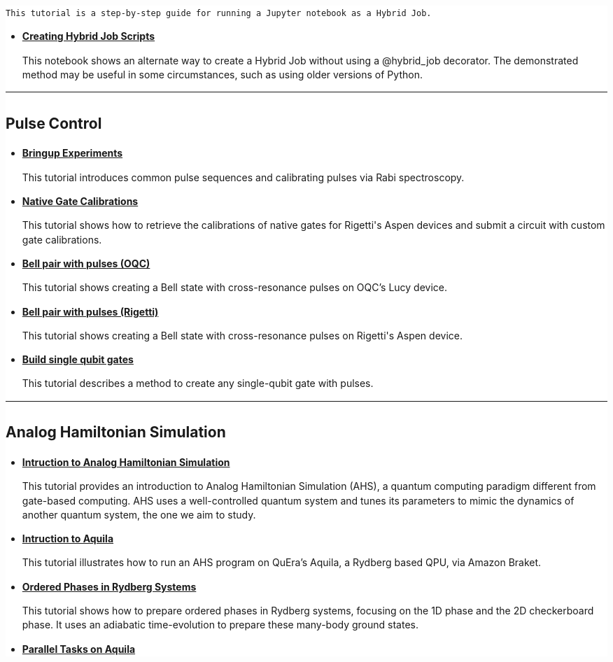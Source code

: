    This tutorial is a step-by-step guide for running a Jupyter notebook as a Hybrid Job.

* [**Creating Hybrid Job Scripts**](examples/hybrid_jobs/8_Creating_Hybrid_Job_Scripts/Creating_your_first_Hybrid_Job.ipynb)

    This notebook shows an alternate way to create a Hybrid Job without using a @hybrid_job decorator. The demonstrated method may be useful in some circumstances, such as using older versions of Python.

---
## <a name="pulse">Pulse Control</a>

* [**Bringup Experiments**](examples/pulse_control/1_Bringup_experiments.ipynb)

    This tutorial introduces common pulse sequences and calibrating pulses via Rabi spectroscopy.

* [**Native Gate Calibrations**](examples/pulse_control/2_Native_gate_calibrations.ipynb)

    This tutorial shows how to retrieve the calibrations of native gates for Rigetti's Aspen devices and submit a circuit with custom gate calibrations.

* [**Bell pair with pulses (OQC)**](examples/pulse_control/3_Bell_pair_with_pulses_OQC.ipynb)

    This tutorial shows creating a Bell state with cross-resonance pulses on OQC’s Lucy device.

* [**Bell pair with pulses (Rigetti)**](examples/pulse_control/4_Bell_pair_with_pulses_Rigetti.ipynb)

    This tutorial shows creating a Bell state with cross-resonance pulses on Rigetti's Aspen device.

* [**Build single qubit gates**](examples/pulse_control/5_Build_single_qubit_gates.ipynb)

    This tutorial describes a method to create any single-qubit gate with pulses.

---
## <a name="ahs">Analog Hamiltonian Simulation</a>

* [**Intruction to Analog Hamiltonian Simulation**](examples/analog_hamiltonian_simulation/00_Introduction_of_Analog_Hamiltonian_Simulation_with_Rydberg_Atoms.ipynb)

    This tutorial provides an introduction to Analog Hamiltonian Simulation (AHS), a quantum computing paradigm different from gate-based computing. AHS uses a well-controlled quantum system and tunes its parameters to mimic the dynamics of another quantum system, the one we aim to study.

* [**Intruction to Aquila**](examples/analog_hamiltonian_simulation/01_Introduction_to_Aquila.ipynb)

    This tutorial illustrates how to run an AHS program on QuEra’s Aquila, a Rydberg based QPU, via Amazon Braket.

* [**Ordered Phases in Rydberg Systems**](examples/analog_hamiltonian_simulation/02_Ordered_phases_in_Rydberg_systems.ipynb)

    This tutorial shows how to prepare ordered phases in Rydberg systems, focusing on the 1D phase and the 2D checkerboard phase. It uses an adiabatic time-evolution to prepare these many-body ground states.

* [**Parallel Tasks on Aquila**](examples/analog_hamiltonian_simulation/03_Parallel_tasks_on_Aquila.ipynb)
